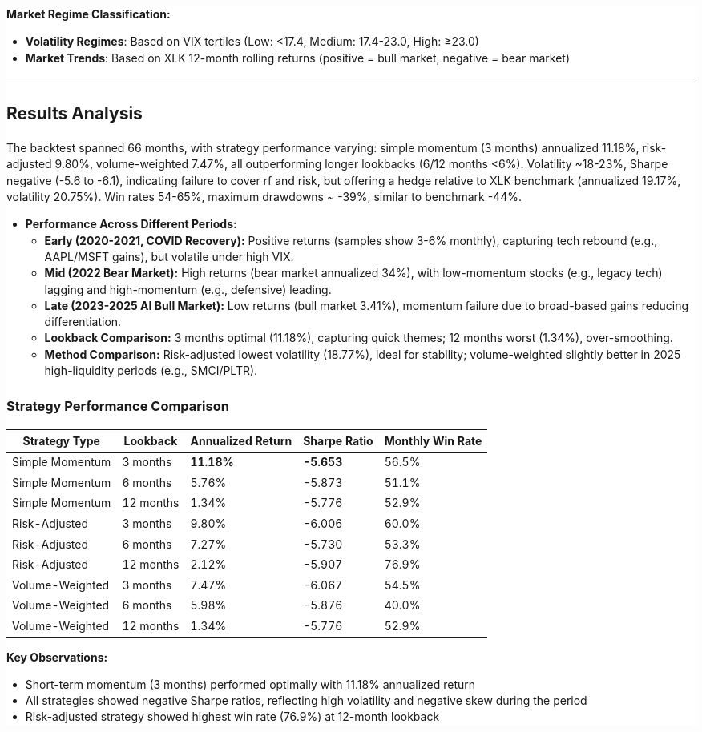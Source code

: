 **Market Regime Classification:**
- **Volatility Regimes**: Based on VIX tertiles (Low: <17.4, Medium: 17.4-23.0, High: ≥23.0)
- **Market Trends**: Based on XLK 12-month rolling returns (positive = bull market, negative = bear market)

---

## Results Analysis

The backtest spanned 66 months, with strategy performance varying: simple momentum (3 months) annualized 11.18%, risk-adjusted 9.80%, volume-weighted 7.47%, all outperforming longer lookbacks (6/12 months <6%). Volatility ~18-23%, Sharpe negative (-5.6 to -6.1), indicating failure to cover rf and risk, but offering a hedge relative to XLK benchmark (annualized 19.17%, volatility 20.75%). Win rates 54-65%, maximum drawdowns ~ -39%, similar to benchmark -44%.

* **Performance Across Different Periods:**
    * **Early (2020-2021, COVID Recovery):** Positive returns (samples show 3-6% monthly), capturing tech rebound (e.g., AAPL/MSFT gains), but volatile under high VIX.
    * **Mid (2022 Bear Market):** High returns (bear market annualized 34%), with low-momentum stocks (e.g., legacy tech) lagging and high-momentum (e.g., defensive) leading.
    * **Late (2023-2025 AI Bull Market):** Low returns (bull market 3.41%), momentum failure due to broad-based gains reducing differentiation.
    * **Lookback Comparison:** 3 months optimal (11.18%), capturing quick themes; 12 months worst (1.34%), over-smoothing.
    * **Method Comparison:** Risk-adjusted lowest volatility (18.77%), ideal for stability; volume-weighted slightly better in 2025 high-liquidity periods (e.g., SMCI/PLTR).

### Strategy Performance Comparison

| Strategy Type | Lookback | Annualized Return | Sharpe Ratio | Monthly Win Rate |
|--------------|----------|------------------|--------------|------------------|
| Simple Momentum | 3 months | **11.18%** | **-5.653** | 56.5% |
| Simple Momentum | 6 months | 5.76% | -5.873 | 51.1% |
| Simple Momentum | 12 months | 1.34% | -5.776 | 52.9% |
| Risk-Adjusted | 3 months | 9.80% | -6.006 | 60.0% |
| Risk-Adjusted | 6 months | 7.27% | -5.730 | 53.3% |
| Risk-Adjusted | 12 months | 2.12% | -5.907 | 76.9% |
| Volume-Weighted | 3 months | 7.47% | -6.067 | 54.5% |
| Volume-Weighted | 6 months | 5.98% | -5.876 | 40.0% |
| Volume-Weighted | 12 months | 1.34% | -5.776 | 52.9% |

**Key Observations:**
- Short-term momentum (3 months) performed optimally with 11.18% annualized return
- All strategies showed negative Sharpe ratios, reflecting high volatility and negative skew during the period
- Risk-adjusted strategy showed highest win rate (76.9%) at 12-month lookback
